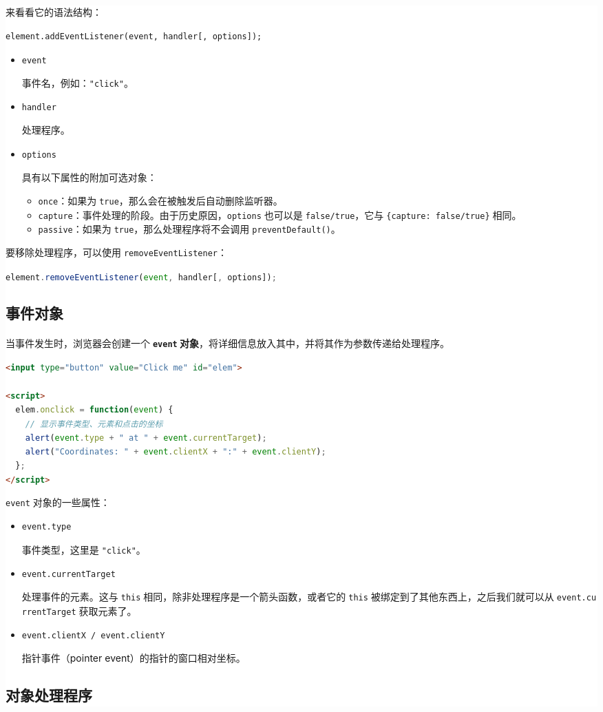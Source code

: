 来看看它的语法结构：

```
element.addEventListener(event, handler[, options]);
```

- `event`

  事件名，例如：`"click"`。

- `handler`

  处理程序。

- `options`

  具有以下属性的附加可选对象：

  - `once`：如果为 `true`，那么会在被触发后自动删除监听器。
  - `capture`：事件处理的阶段。由于历史原因，`options` 也可以是 `false/true`，它与 `{capture: false/true}` 相同。
  - `passive`：如果为 `true`，那么处理程序将不会调用 `preventDefault()`。

要移除处理程序，可以使用 `removeEventListener`：

```javascript
element.removeEventListener(event, handler[, options]);
```

## 事件对象

当事件发生时，浏览器会创建一个 **`event` 对象**，将详细信息放入其中，并将其作为参数传递给处理程序。

```html
<input type="button" value="Click me" id="elem">

<script>
  elem.onclick = function(event) {
    // 显示事件类型、元素和点击的坐标
    alert(event.type + " at " + event.currentTarget);
    alert("Coordinates: " + event.clientX + ":" + event.clientY);
  };
</script>
```

`event` 对象的一些属性：

- `event.type`

  事件类型，这里是 `"click"`。

- `event.currentTarget`

  处理事件的元素。这与 `this` 相同，除非处理程序是一个箭头函数，或者它的 `this` 被绑定到了其他东西上，之后我们就可以从 `event.currentTarget` 获取元素了。

- `event.clientX / event.clientY`

  指针事件（pointer event）的指针的窗口相对坐标。

## 对象处理程序
